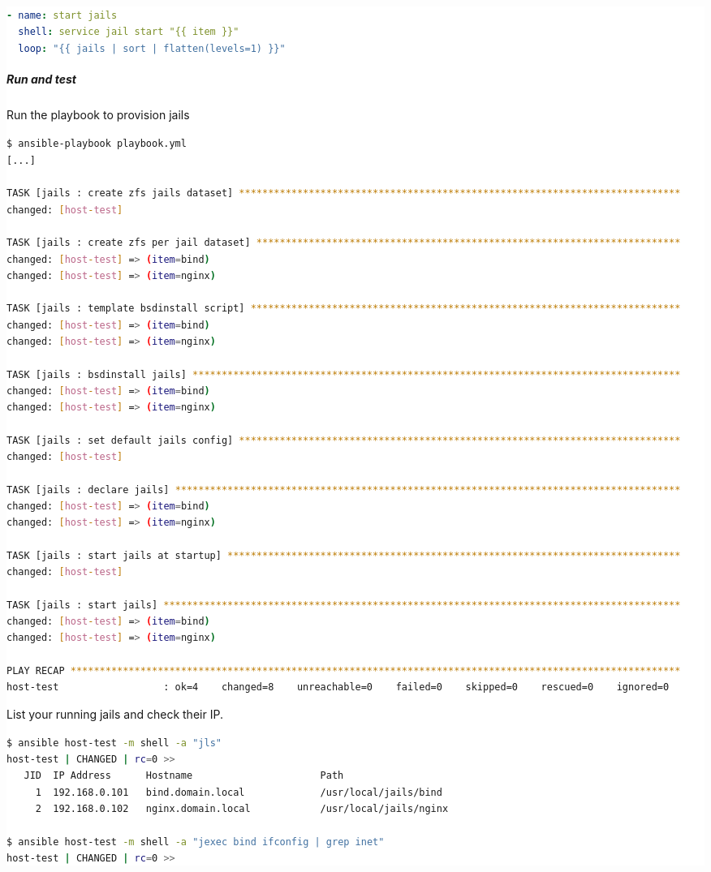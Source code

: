 ```yaml
- name: start jails
  shell: service jail start "{{ item }}"
  loop: "{{ jails | sort | flatten(levels=1) }}"
```

##### Run and test

Run the playbook to provision jails
```bash
$ ansible-playbook playbook.yml
[...]

TASK [jails : create zfs jails dataset] ****************************************************************************
changed: [host-test]

TASK [jails : create zfs per jail dataset] *************************************************************************
changed: [host-test] => (item=bind)
changed: [host-test] => (item=nginx)

TASK [jails : template bsdinstall script] **************************************************************************
changed: [host-test] => (item=bind)
changed: [host-test] => (item=nginx)

TASK [jails : bsdinstall jails] ************************************************************************************
changed: [host-test] => (item=bind)
changed: [host-test] => (item=nginx)

TASK [jails : set default jails config] ****************************************************************************
changed: [host-test]

TASK [jails : declare jails] ***************************************************************************************
changed: [host-test] => (item=bind)
changed: [host-test] => (item=nginx)

TASK [jails : start jails at startup] ******************************************************************************
changed: [host-test]

TASK [jails : start jails] *****************************************************************************************
changed: [host-test] => (item=bind)
changed: [host-test] => (item=nginx)

PLAY RECAP *********************************************************************************************************
host-test                  : ok=4    changed=8    unreachable=0    failed=0    skipped=0    rescued=0    ignored=0 
```
List your running jails and check their IP.
```bash
$ ansible host-test -m shell -a "jls"
host-test | CHANGED | rc=0 >>
   JID  IP Address      Hostname                      Path
     1  192.168.0.101   bind.domain.local             /usr/local/jails/bind
     2  192.168.0.102   nginx.domain.local            /usr/local/jails/nginx

$ ansible host-test -m shell -a "jexec bind ifconfig | grep inet"
host-test | CHANGED | rc=0 >>
```